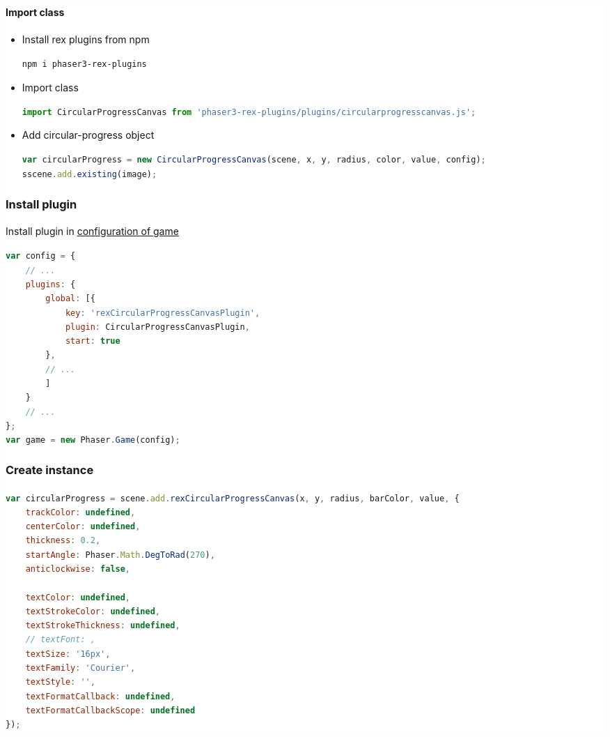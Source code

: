 #### Import class

- Install rex plugins from npm
    ```
    npm i phaser3-rex-plugins
    ```
- Import class
    ```javascript
    import CircularProgressCanvas from 'phaser3-rex-plugins/plugins/circularprogresscanvas.js';
    ```
- Add circular-progress object
    ```javascript    
    var circularProgress = new CircularProgressCanvas(scene, x, y, radius, color, value, config);
    sscene.add.existing(image);
    ```

### Install plugin

Install plugin in [configuration of game](game.md#configuration)

```javascript
var config = {
    // ...
    plugins: {
        global: [{
            key: 'rexCircularProgressCanvasPlugin',
            plugin: CircularProgressCanvasPlugin,
            start: true
        },
        // ...
        ]
    }
    // ...
};
var game = new Phaser.Game(config);
```

### Create instance

```javascript
var circularProgress = scene.add.rexCircularProgressCanvas(x, y, radius, barColor, value, {
    trackColor: undefined,
    centerColor: undefined,
    thickness: 0.2,
    startAngle: Phaser.Math.DegToRad(270),
    anticlockwise: false,

    textColor: undefined,
    textStrokeColor: undefined,
    textStrokeThickness: undefined,
    // textFont: ,
    textSize: '16px',
    textFamily: 'Courier',
    textStyle: '',
    textFormatCallback: undefined,
    textFormatCallbackScope: undefined
});
```
